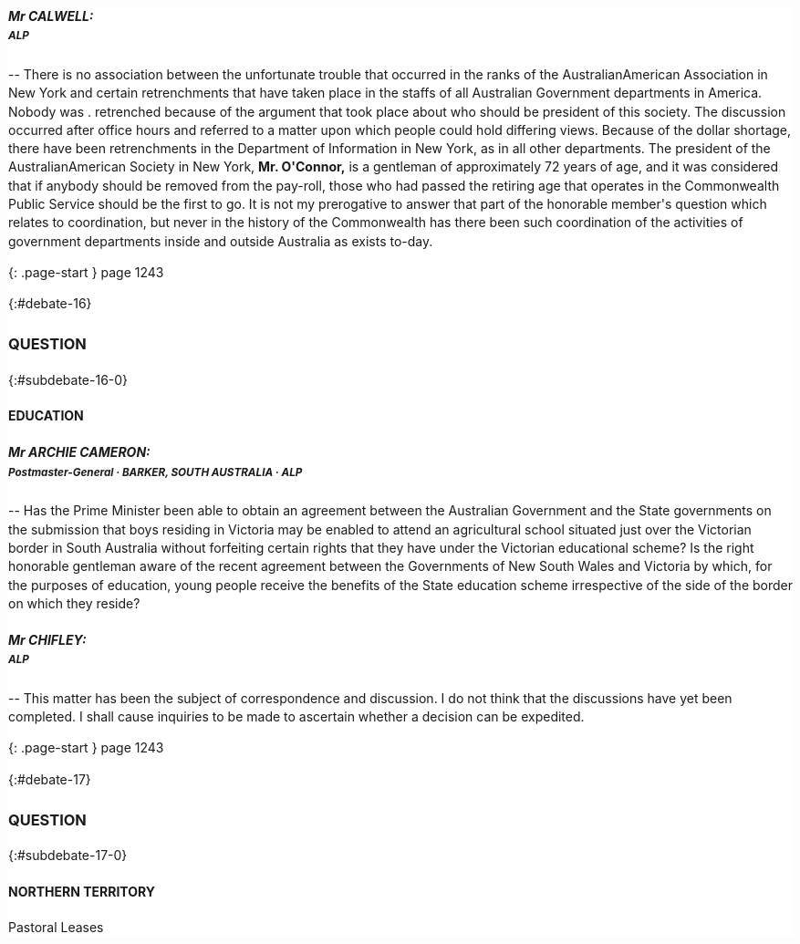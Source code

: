 ##### Mr CALWELL:<br><small class="text-muted">ALP</small>

-- There is no association between the unfortunate trouble that occurred in the ranks of the AustralianAmerican Association in New York and certain retrenchments that have taken place in the staffs of all Australian Government departments in America. Nobody was . retrenched because of the argument that took place about who should be  president  of this society. The discussion occurred after office hours and referred to a matter upon which people could hold differing views. Because of the dollar shortage, there have been retrenchments in the Department of Information in New York, as in all other departments. The  president  of the AustralianAmerican Society in New York,  **Mr. O'Connor,**  is a gentleman of approximately 72 years of age, and it was considered that if anybody should be removed from the pay-roll, those who had passed the retiring age that operates in the Commonwealth Public Service should be the first to go. It is not my prerogative to answer that part of the honorable member's question which relates to coordination, but never in the history of the Commonwealth has there been such coordination of the activities of government departments inside and outside Australia as exists to-day. 

{: .page-start }
page 1243

{:#debate-16}
### QUESTION

{:#subdebate-16-0}
#### EDUCATION

##### Mr ARCHIE CAMERON:<br><small class="text-muted">Postmaster-General &middot; BARKER, SOUTH AUSTRALIA &middot; ALP</small>

-- Has the Prime Minister been able to obtain an agreement between the Australian Government and the State governments on the submission that boys residing in Victoria may be enabled to attend an agricultural school situated just over the Victorian border in South  Australia  without forfeiting certain rights that they have under the Victorian educational scheme? Is the right honorable gentleman aware of the recent agreement between the Governments of New South Wales and Victoria by which, for the purposes of education, young people receive the benefits of the State education scheme irrespective of the side of the border on which they reside? 

##### Mr CHIFLEY:<br><small class="text-muted">ALP</small>

-- This matter has been the subject of correspondence and discussion. I do not think that the discussions have yet been completed. I shall cause inquiries to be made to ascertain whether a decision can be expedited. 

{: .page-start }
page 1243

{:#debate-17}
### QUESTION

{:#subdebate-17-0}
#### NORTHERN TERRITORY

Pastoral Leases
